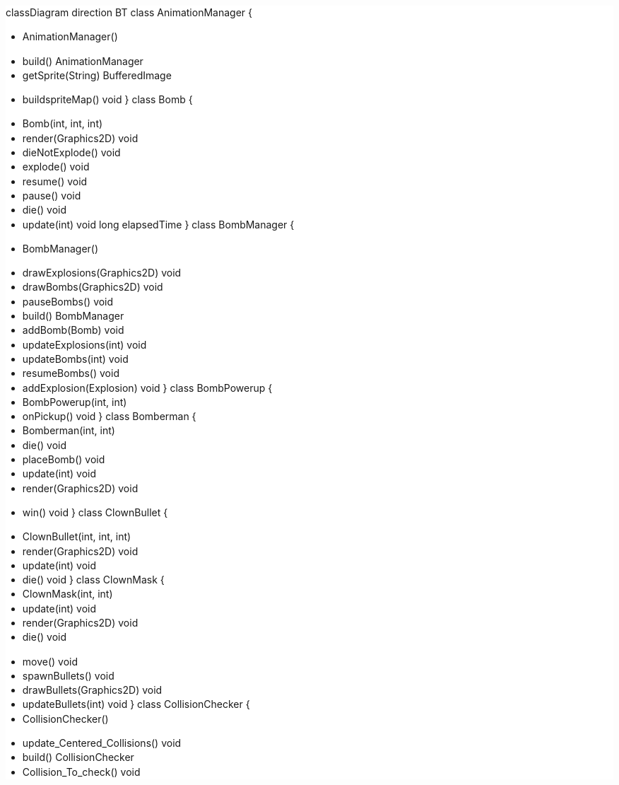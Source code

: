 classDiagram
direction BT
class AnimationManager {
  - AnimationManager() 
  + build() AnimationManager
  + getSprite(String) BufferedImage
  - buildspriteMap() void
}
class Bomb {
  + Bomb(int, int, int) 
  + render(Graphics2D) void
  + dieNotExplode() void
  + explode() void
  + resume() void
  + pause() void
  + die() void
  + update(int) void
   long elapsedTime
}
class BombManager {
  - BombManager() 
  + drawExplosions(Graphics2D) void
  + drawBombs(Graphics2D) void
  + pauseBombs() void
  + build() BombManager
  + addBomb(Bomb) void
  + updateExplosions(int) void
  + updateBombs(int) void
  + resumeBombs() void
  + addExplosion(Explosion) void
}
class BombPowerup {
  + BombPowerup(int, int) 
  + onPickup() void
}
class Bomberman {
  + Bomberman(int, int) 
  + die() void
  + placeBomb() void
  + update(int) void
  + render(Graphics2D) void
  - win() void
}
class ClownBullet {
  + ClownBullet(int, int, int) 
  + render(Graphics2D) void
  + update(int) void
  + die() void
}
class ClownMask {
  + ClownMask(int, int) 
  + update(int) void
  + render(Graphics2D) void
  + die() void
  - move() void
  - spawnBullets() void
  - drawBullets(Graphics2D) void
  - updateBullets(int) void
}
class CollisionChecker {
  - CollisionChecker() 
  + update_Centered_Collisions() void
  + build() CollisionChecker
  + Collision_To_check() void